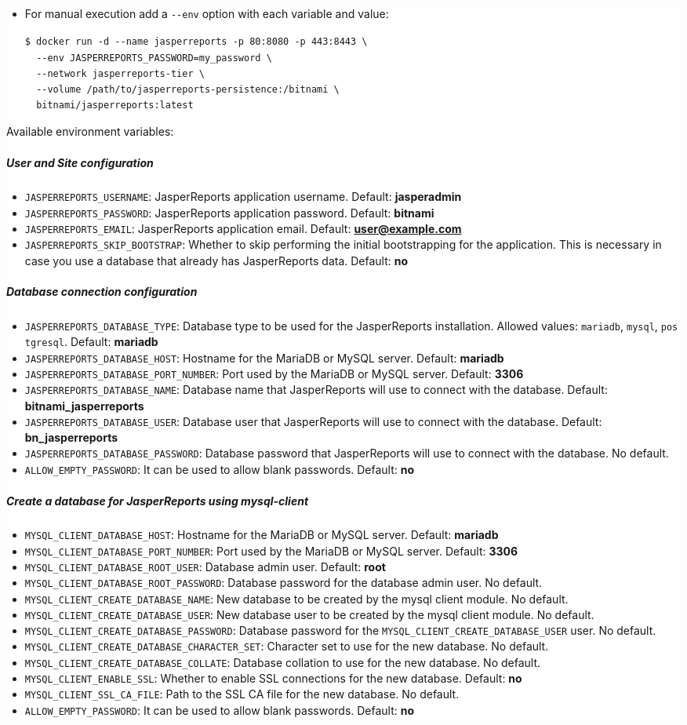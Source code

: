 - For manual execution add a `--env` option with each variable and value:

    ```console
    $ docker run -d --name jasperreports -p 80:8080 -p 443:8443 \
      --env JASPERREPORTS_PASSWORD=my_password \
      --network jasperreports-tier \
      --volume /path/to/jasperreports-persistence:/bitnami \
      bitnami/jasperreports:latest
    ```

Available environment variables:

##### User and Site configuration

- `JASPERREPORTS_USERNAME`: JasperReports application username. Default: **jasperadmin**
- `JASPERREPORTS_PASSWORD`: JasperReports application password. Default: **bitnami**
- `JASPERREPORTS_EMAIL`: JasperReports application email. Default: **user@example.com**
- `JASPERREPORTS_SKIP_BOOTSTRAP`: Whether to skip performing the initial bootstrapping for the application. This is necessary in case you use a database that already has JasperReports data. Default: **no**

##### Database connection configuration

- `JASPERREPORTS_DATABASE_TYPE`: Database type to be used for the JasperReports installation. Allowed values: `mariadb`, `mysql`, `postgresql`. Default: **mariadb**
- `JASPERREPORTS_DATABASE_HOST`: Hostname for the MariaDB or MySQL server. Default: **mariadb**
- `JASPERREPORTS_DATABASE_PORT_NUMBER`: Port used by the MariaDB or MySQL server. Default: **3306**
- `JASPERREPORTS_DATABASE_NAME`: Database name that JasperReports will use to connect with the database. Default: **bitnami_jasperreports**
- `JASPERREPORTS_DATABASE_USER`: Database user that JasperReports will use to connect with the database. Default: **bn_jasperreports**
- `JASPERREPORTS_DATABASE_PASSWORD`: Database password that JasperReports will use to connect with the database. No default.
- `ALLOW_EMPTY_PASSWORD`: It can be used to allow blank passwords. Default: **no**

##### Create a database for JasperReports using mysql-client

- `MYSQL_CLIENT_DATABASE_HOST`: Hostname for the MariaDB or MySQL server. Default: **mariadb**
- `MYSQL_CLIENT_DATABASE_PORT_NUMBER`: Port used by the MariaDB or MySQL server. Default: **3306**
- `MYSQL_CLIENT_DATABASE_ROOT_USER`: Database admin user. Default: **root**
- `MYSQL_CLIENT_DATABASE_ROOT_PASSWORD`: Database password for the database admin user. No default.
- `MYSQL_CLIENT_CREATE_DATABASE_NAME`: New database to be created by the mysql client module. No default.
- `MYSQL_CLIENT_CREATE_DATABASE_USER`: New database user to be created by the mysql client module. No default.
- `MYSQL_CLIENT_CREATE_DATABASE_PASSWORD`: Database password for the `MYSQL_CLIENT_CREATE_DATABASE_USER` user. No default.
- `MYSQL_CLIENT_CREATE_DATABASE_CHARACTER_SET`: Character set to use for the new database. No default.
- `MYSQL_CLIENT_CREATE_DATABASE_COLLATE`: Database collation to use for the new database. No default.
- `MYSQL_CLIENT_ENABLE_SSL`: Whether to enable SSL connections for the new database. Default: **no**
- `MYSQL_CLIENT_SSL_CA_FILE`: Path to the SSL CA file for the new database. No default.
- `ALLOW_EMPTY_PASSWORD`: It can be used to allow blank passwords. Default: **no**
